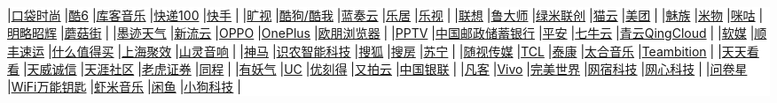 |[口袋时尚](https://github.com/blackmatrix7/ios_rule_script/tree/test/rule/Loon/KouDaiShiShang) |[酷6](https://github.com/blackmatrix7/ios_rule_script/tree/test/rule/Loon/Ku6) |[库客音乐](https://github.com/blackmatrix7/ios_rule_script/tree/test/rule/Loon/KuKeMusic) |[快递100](https://github.com/blackmatrix7/ios_rule_script/tree/test/rule/Loon/KuaiDi100) |[快手](https://github.com/blackmatrix7/ios_rule_script/tree/test/rule/Loon/KuaiShou) |
|[旷视](https://github.com/blackmatrix7/ios_rule_script/tree/test/rule/Loon/KuangShi) |[酷狗/酷我](https://github.com/blackmatrix7/ios_rule_script/tree/test/rule/Loon/KugouKuwo) |[蓝奏云](https://github.com/blackmatrix7/ios_rule_script/tree/test/rule/Loon/LanZouYun) |[乐居](https://github.com/blackmatrix7/ios_rule_script/tree/test/rule/Loon/LeJu) |[乐视](https://github.com/blackmatrix7/ios_rule_script/tree/test/rule/Loon/LeTV) |
|[联想](https://github.com/blackmatrix7/ios_rule_script/tree/test/rule/Loon/Lenovo) |[鲁大师](https://github.com/blackmatrix7/ios_rule_script/tree/test/rule/Loon/LuDaShi) |[绿米联创](https://github.com/blackmatrix7/ios_rule_script/tree/test/rule/Loon/LvMiLianChuang) |[猫云](https://github.com/blackmatrix7/ios_rule_script/tree/test/rule/Loon/Maocloud) |[美团](https://github.com/blackmatrix7/ios_rule_script/tree/test/rule/Loon/MeiTuan) |
|[魅族](https://github.com/blackmatrix7/ios_rule_script/tree/test/rule/Loon/MeiZu) |[米物](https://github.com/blackmatrix7/ios_rule_script/tree/test/rule/Loon/MiWu) |[咪咕](https://github.com/blackmatrix7/ios_rule_script/tree/test/rule/Loon/Migu) |[明略昭辉](https://github.com/blackmatrix7/ios_rule_script/tree/test/rule/Loon/MingLueZhaoHui) |[蘑菇街](https://github.com/blackmatrix7/ios_rule_script/tree/test/rule/Loon/Mogujie) |
|[墨迹天气](https://github.com/blackmatrix7/ios_rule_script/tree/test/rule/Loon/Mojitianqi) |[新流云](https://github.com/blackmatrix7/ios_rule_script/tree/test/rule/Loon/NGAA) |[OPPO](https://github.com/blackmatrix7/ios_rule_script/tree/test/rule/Loon/OPPO) |[OnePlus](https://github.com/blackmatrix7/ios_rule_script/tree/test/rule/Loon/OnePlus) |[欧朋浏览器](https://github.com/blackmatrix7/ios_rule_script/tree/test/rule/Loon/OuPeng) |
|[PPTV](https://github.com/blackmatrix7/ios_rule_script/tree/test/rule/Loon/PPTV) |[中国邮政储蓄银行](https://github.com/blackmatrix7/ios_rule_script/tree/test/rule/Loon/PSBC) |[平安](https://github.com/blackmatrix7/ios_rule_script/tree/test/rule/Loon/PingAn) |[七牛云](https://github.com/blackmatrix7/ios_rule_script/tree/test/rule/Loon/QiNiuYun) |[青云QingCloud](https://github.com/blackmatrix7/ios_rule_script/tree/test/rule/Loon/QingCloud) |
|[软媒](https://github.com/blackmatrix7/ios_rule_script/tree/test/rule/Loon/RuanMei) |[顺丰速运](https://github.com/blackmatrix7/ios_rule_script/tree/test/rule/Loon/SFExpress) |[什么值得买](https://github.com/blackmatrix7/ios_rule_script/tree/test/rule/Loon/SMZDM) |[上海聚效](https://github.com/blackmatrix7/ios_rule_script/tree/test/rule/Loon/ShangHaiJuXiao) |[山灵音响](https://github.com/blackmatrix7/ios_rule_script/tree/test/rule/Loon/Shanling) |
|[神马](https://github.com/blackmatrix7/ios_rule_script/tree/test/rule/Loon/ShenMa) |[识农智能科技](https://github.com/blackmatrix7/ios_rule_script/tree/test/rule/Loon/ShiNongZhiKe) |[搜狐](https://github.com/blackmatrix7/ios_rule_script/tree/test/rule/Loon/Sohu) |[搜房](https://github.com/blackmatrix7/ios_rule_script/tree/test/rule/Loon/SouFang) |[苏宁](https://github.com/blackmatrix7/ios_rule_script/tree/test/rule/Loon/SuNing) |
|[随视传媒](https://github.com/blackmatrix7/ios_rule_script/tree/test/rule/Loon/SuiShiChuanMei) |[TCL](https://github.com/blackmatrix7/ios_rule_script/tree/test/rule/Loon/TCL) |[泰康](https://github.com/blackmatrix7/ios_rule_script/tree/test/rule/Loon/TaiKang) |[太合音乐](https://github.com/blackmatrix7/ios_rule_script/tree/test/rule/Loon/TaiheMusic) |[Teambition](https://github.com/blackmatrix7/ios_rule_script/tree/test/rule/Loon/Teambition) |
|[天天看看](https://github.com/blackmatrix7/ios_rule_script/tree/test/rule/Loon/TianTianKanKan) |[天威诚信](https://github.com/blackmatrix7/ios_rule_script/tree/test/rule/Loon/TianWeiChengXin) |[天涯社区](https://github.com/blackmatrix7/ios_rule_script/tree/test/rule/Loon/TianYaForum) |[老虎证券](https://github.com/blackmatrix7/ios_rule_script/tree/test/rule/Loon/TigerFintech) |[同程](https://github.com/blackmatrix7/ios_rule_script/tree/test/rule/Loon/TongCheng) |
|[有妖气](https://github.com/blackmatrix7/ios_rule_script/tree/test/rule/Loon/U17) |[UC](https://github.com/blackmatrix7/ios_rule_script/tree/test/rule/Loon/UC) |[优刻得](https://github.com/blackmatrix7/ios_rule_script/tree/test/rule/Loon/UCloud) |[又拍云](https://github.com/blackmatrix7/ios_rule_script/tree/test/rule/Loon/UPYun) |[中国银联](https://github.com/blackmatrix7/ios_rule_script/tree/test/rule/Loon/UnionPay) |
|[凡客](https://github.com/blackmatrix7/ios_rule_script/tree/test/rule/Loon/Vancl) |[Vivo](https://github.com/blackmatrix7/ios_rule_script/tree/test/rule/Loon/Vivo) |[完美世界](https://github.com/blackmatrix7/ios_rule_script/tree/test/rule/Loon/WanMeiShiJie) |[网宿科技](https://github.com/blackmatrix7/ios_rule_script/tree/test/rule/Loon/WangSuKeJi) |[网心科技](https://github.com/blackmatrix7/ios_rule_script/tree/test/rule/Loon/WangXinKeJi) |
|[问卷星](https://github.com/blackmatrix7/ios_rule_script/tree/test/rule/Loon/WenJuanXing) |[WiFi万能钥匙](https://github.com/blackmatrix7/ios_rule_script/tree/test/rule/Loon/WiFiMaster) |[虾米音乐](https://github.com/blackmatrix7/ios_rule_script/tree/test/rule/Loon/XiamiMusic) |[闲鱼](https://github.com/blackmatrix7/ios_rule_script/tree/test/rule/Loon/XianYu) |[小狗科技](https://github.com/blackmatrix7/ios_rule_script/tree/test/rule/Loon/XiaoGouKeJi) |